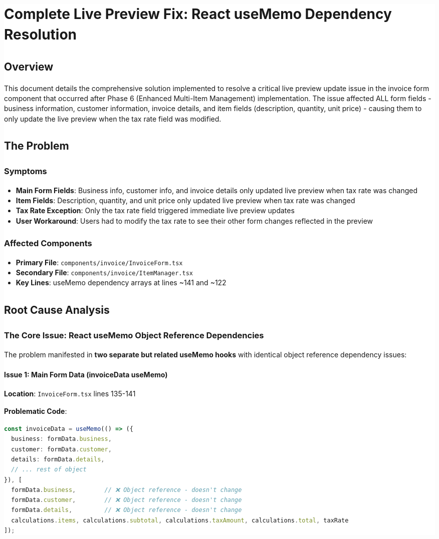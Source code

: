 # Complete Live Preview Fix: React useMemo Dependency Resolution

## Overview

This document details the comprehensive solution implemented to resolve a critical live preview update issue in the invoice form component that occurred after Phase 6 (Enhanced Multi-Item Management) implementation. The issue affected ALL form fields - business information, customer information, invoice details, and item fields (description, quantity, unit price) - causing them to only update the live preview when the tax rate field was modified.

## The Problem

### Symptoms
- **Main Form Fields**: Business info, customer info, and invoice details only updated live preview when tax rate was changed
- **Item Fields**: Description, quantity, and unit price only updated live preview when tax rate was changed
- **Tax Rate Exception**: Only the tax rate field triggered immediate live preview updates
- **User Workaround**: Users had to modify the tax rate to see their other form changes reflected in the preview

### Affected Components
- **Primary File**: `components/invoice/InvoiceForm.tsx`
- **Secondary File**: `components/invoice/ItemManager.tsx`
- **Key Lines**: useMemo dependency arrays at lines ~141 and ~122

## Root Cause Analysis

### The Core Issue: React useMemo Object Reference Dependencies

The problem manifested in **two separate but related useMemo hooks** with identical object reference dependency issues:

#### Issue 1: Main Form Data (invoiceData useMemo)
**Location**: `InvoiceForm.tsx` lines 135-141

**Problematic Code**:
```typescript
const invoiceData = useMemo(() => ({
  business: formData.business,
  customer: formData.customer,
  details: formData.details,
  // ... rest of object
}), [
  formData.business,        // ❌ Object reference - doesn't change
  formData.customer,        // ❌ Object reference - doesn't change
  formData.details,         // ❌ Object reference - doesn't change
  calculations.items, calculations.subtotal, calculations.taxAmount, calculations.total, taxRate
]);
```
